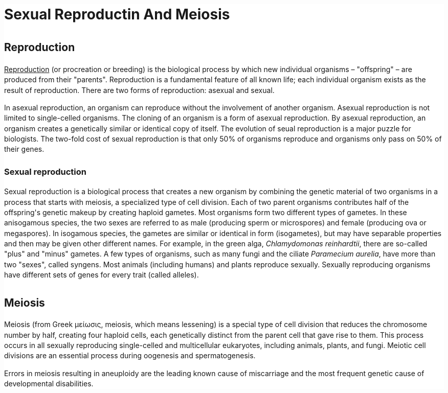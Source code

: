 # Sexual Reproductin And Meiosis

## Reproduction

[Reproduction](https://en.wikipedia.org/wiki/Reproduction) (or procreation or breeding) is the biological process by which new individual organisms – "offspring" – are produced from their "parents". Reproduction is a fundamental feature of all known life; each individual organism exists as the result of reproduction. There are two forms of reproduction: asexual and sexual.

In asexual reproduction, an organism can reproduce without the involvement of another organism. Asexual reproduction is not limited to single-celled organisms. The cloning of an organism is a form of asexual reproduction. By asexual reproduction, an organism creates a genetically similar or identical copy of itself. The evolution of seual reproduction is a major puzzle for biologists. The two-fold cost of sexual reproduction is that only 50% of organisms reproduce and organisms only pass on 50% of their genes.

### Sexual reproduction

Sexual reproduction is a biological process that creates a new organism by combining the genetic material of two organisms in a process that starts with meiosis, a specialized type of cell division. Each of two parent organisms contributes half of the offspring's genetic makeup by creating haploid gametes. Most organisms form two different types of gametes. In these anisogamous species, the two sexes are referred to as male (producing sperm or microspores) and female (producing ova or megaspores). In isogamous species, the gametes are similar or identical in form (isogametes), but may have separable properties and then may be given other different names. For example, in the green alga, *Chlamydomonas reinhardtii*, there are so-called "plus" and "minus" gametes. A few types of organisms, such as many fungi and the ciliate *Paramecium aurelia*, have more than two "sexes", called syngens. Most animals (including humans) and plants reproduce sexually. Sexually reproducing organisms have different sets of genes for every trait (called alleles). 

## Meiosis

Meiosis (from Greek μείωσις, meiosis, which means lessening) is a special type of cell division that reduces the chromosome number by half, creating four haploid cells, each genetically distinct from the parent cell that gave rise to them. This process occurs in all sexually reproducing single-celled and multicellular eukaryotes, including animals, plants, and fungi. Meiotic cell divisions are an essential process during oogenesis and spermatogenesis.

Errors in meiosis resulting in aneuploidy are the leading known cause of miscarriage and the most frequent genetic cause of developmental disabilities.
